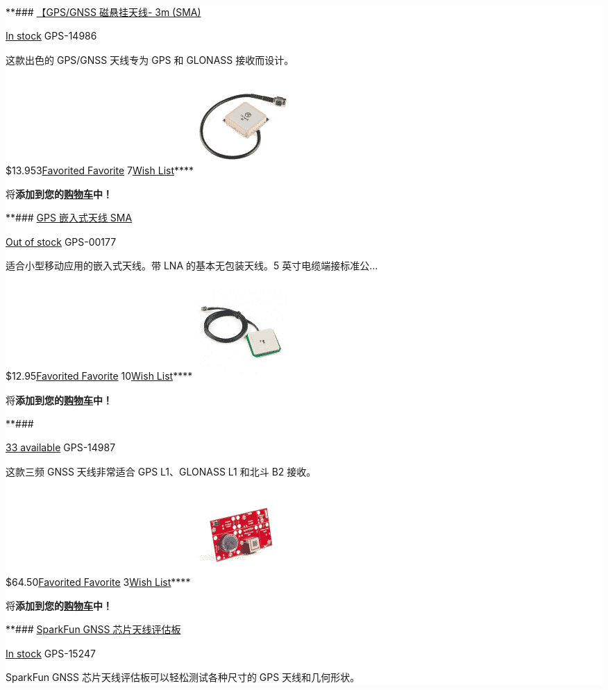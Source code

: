  **### [【GPS/GNSS 磁悬挂天线- 3m (SMA)](https://www.sparkfun.com/products/14986)

[In stock](https://learn.sparkfun.com/static/bubbles/ "in stock") GPS-14986

这款出色的 GPS/GNSS 天线专为 GPS 和 GLONASS 接收而设计。

$13.953[Favorited Favorite](# "Add to favorites") 7[Wish List](# "Add to wish list")****[![GPS Embedded Antenna SMA](img/a9c75ac5b55ff18065e4a0d09586d9f9.png)](https://www.sparkfun.com/products/177) 

将**添加到您的[购物车](https://www.sparkfun.com/cart)中！**

 **### [GPS 嵌入式天线 SMA](https://www.sparkfun.com/products/177)

[Out of stock](https://learn.sparkfun.com/static/bubbles/ "out of stock") GPS-00177

适合小型移动应用的嵌入式天线。带 LNA 的基本无包装天线。5 英寸电缆端接标准公…

$12.95[Favorited Favorite](# "Add to favorites") 10[Wish List](# "Add to wish list")****[![GPS/GNSS Embedded Antenna - 1m (SMA)](img/8594a1875f8a149294aba2db6080c542.png)](https://www.sparkfun.com/products/14987) 

将**添加到您的[购物车](https://www.sparkfun.com/cart)中！**

 **### [](https://www.sparkfun.com/products/14987)

[33 available](https://learn.sparkfun.com/static/bubbles/ "33 available") GPS-14987

这款三频 GNSS 天线非常适合 GPS L1、GLONASS L1 和北斗 B2 接收。

$64.50[Favorited Favorite](# "Add to favorites") 3[Wish List](# "Add to wish list")****[![SparkFun GNSS Chip Antenna Evaluation Board](img/507e284ae460cf4b9c8776d2e0286465.png)](https://www.sparkfun.com/products/15247) 

将**添加到您的[购物车](https://www.sparkfun.com/cart)中！**

 **### [SparkFun GNSS 芯片天线评估板](https://www.sparkfun.com/products/15247)

[In stock](https://learn.sparkfun.com/static/bubbles/ "in stock") GPS-15247

SparkFun GNSS 芯片天线评估板可以轻松测试各种尺寸的 GPS 天线和几何形状。
